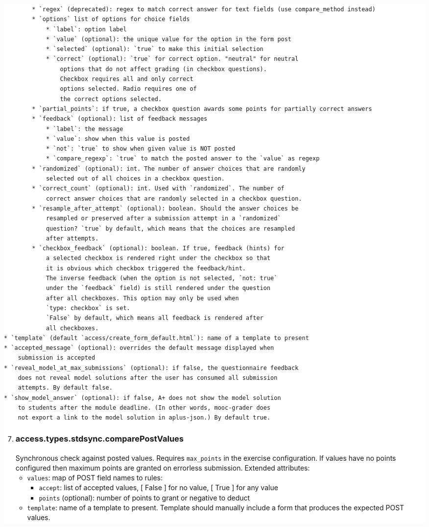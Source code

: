 			* `regex` (deprecated): regex to match correct answer for text fields (use compare_method instead)
			* `options` list of options for choice fields
				* `label`: option label
				* `value` (optional): the unique value for the option in the form post
				* `selected` (optional): `true` to make this initial selection
				* `correct` (optional): `true` for correct option. "neutral" for neutral
					options that do not affect grading (in checkbox questions).
					Checkbox requires all and only correct
					options selected. Radio requires one of
					the correct options selected.
			* `partial_points`: if true, a checkbox question awards some points for partially correct answers
			* `feedback` (optional): list of feedback messages
				* `label`: the message
				* `value`: show when this value is posted
				* `not`: `true` to show when given value is NOT posted
				* `compare_regexp`: `true` to match the posted answer to the `value` as regexp
			* `randomized` (optional): int. The number of answer choices that are randomly
				selected out of all choices in a checkbox question.
			* `correct_count` (optional): int. Used with `randomized`. The number of
				correct answer choices that are randomly selected in a checkbox question.
			* `resample_after_attempt` (optional): boolean. Should the answer choices be
				resampled or preserved after a submission attempt in a `randomized`
				question? `true` by default, which means that the choices are resampled
				after attempts.
			* `checkbox_feedback` (optional): boolean. If true, feedback (hints) for
				a selected checkbox is rendered right under the checkbox so that
				it is obvious which checkbox triggered the feedback/hint.
				The inverse feedback (when the option is not selected, `not: true`
				under the `feedback` field) is still rendered under the question
				after all checkboxes. This option may only be used when
				`type: checkbox` is set.
				`False` by default, which means all feedback is rendered after
				all checkboxes.
	* `template` (default `access/create_form_default.html`): name of a template to present
	* `accepted_message` (optional): overrides the default message displayed when
		submission is accepted
	* `reveal_model_at_max_submissions` (optional): if false, the questionnaire feedback
		does not reveal model solutions after the user has consumed all submission
		attempts. By default false.
	* `show_model_answer` (optional): if false, A+ does not show the model solution
		to students after the module deadline. (In other words, mooc-grader does
		not export a link to the model solution in aplus-json.) By default true.

7. ### access.types.stdsync.comparePostValues
	Synchronous check against posted values. Requires `max_points` in the
	exercise configuration. If values have no points configured then maximum
	points are granted on errorless submission. Extended attributes:
	* `values`: map of POST field names to rules:
		* `accept`: list of accepted values, [ False ] for no value, [ True ]
			for any value
		* `points` (optional): number of points to grant or negative to deduct
	* `template`: name of a template to present. Template should manually
		include a form that produces the expected POST values.
